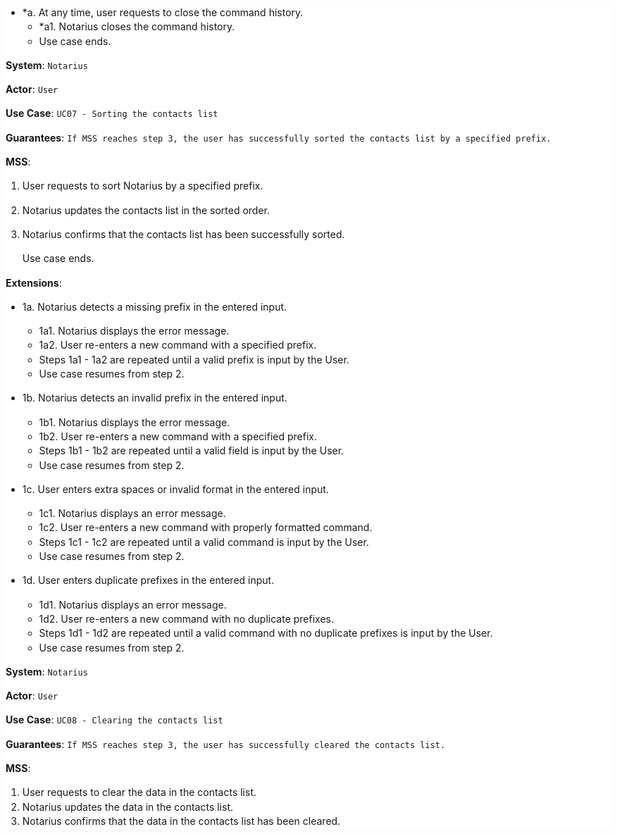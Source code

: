 * *a. At any time, user requests to close the command history.
    * *a1. Notarius closes the command history.
    * Use case ends.

**System**: `Notarius`

**Actor**: `User`

**Use Case**: `UC07 - Sorting the contacts list`

**Guarantees**: `If MSS reaches step 3, the user has successfully sorted the contacts list by a specified prefix.`

**MSS**:

1. User requests to sort Notarius by a specified prefix.
2. Notarius updates the contacts list in the sorted order.
3. Notarius confirms that the contacts list has been successfully sorted.

   Use case ends.

**Extensions**:

* 1a. Notarius detects a missing prefix in the entered input.
  * 1a1. Notarius displays the error message.
  * 1a2. User re-enters a new command with a specified prefix.
  * Steps 1a1 - 1a2 are repeated until a valid prefix is input by the User.
  * Use case resumes from step 2.

* 1b. Notarius detects an invalid prefix in the entered input.
  * 1b1. Notarius displays the error message.
  * 1b2. User re-enters a new command with a specified prefix.
  * Steps 1b1 - 1b2 are repeated until a valid field is input by the User.
  * Use case resumes from step 2.

* 1c. User enters extra spaces or invalid format in the entered input.
  * 1c1. Notarius displays an error message.
  * 1c2. User re-enters a new command with properly formatted command.
  * Steps 1c1 - 1c2 are repeated until a valid command is input by the User.
  * Use case resumes from step 2.

* 1d. User enters duplicate prefixes in the entered input.
  * 1d1. Notarius displays an error message.
  * 1d2. User re-enters a new command with no duplicate prefixes.
  * Steps 1d1 - 1d2 are repeated until a valid command with no duplicate prefixes is input by the User.
  * Use case resumes from step 2.

**System**: `Notarius`

**Actor**: `User`

**Use Case**: `UC08 - Clearing the contacts list`

**Guarantees**: `If MSS reaches step 3, the user has successfully cleared the contacts list.`

**MSS**:

1. User requests to clear the data in the contacts list.
2. Notarius updates the data in the contacts list.
3. Notarius confirms that the data in the contacts list has been cleared.
